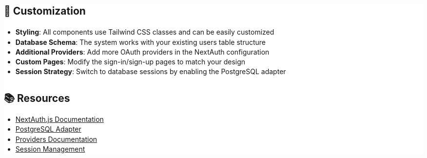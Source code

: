 ## 🔧 Customization

- **Styling**: All components use Tailwind CSS classes and can be easily customized
- **Database Schema**: The system works with your existing users table structure
- **Additional Providers**: Add more OAuth providers in the NextAuth configuration
- **Custom Pages**: Modify the sign-in/sign-up pages to match your design
- **Session Strategy**: Switch to database sessions by enabling the PostgreSQL adapter

## 📚 Resources

- [NextAuth.js Documentation](https://next-auth.js.org/)
- [PostgreSQL Adapter](https://next-auth.js.org/adapters/postgresql)
- [Providers Documentation](https://next-auth.js.org/providers/)
- [Session Management](https://next-auth.js.org/getting-started/client#usesession)
